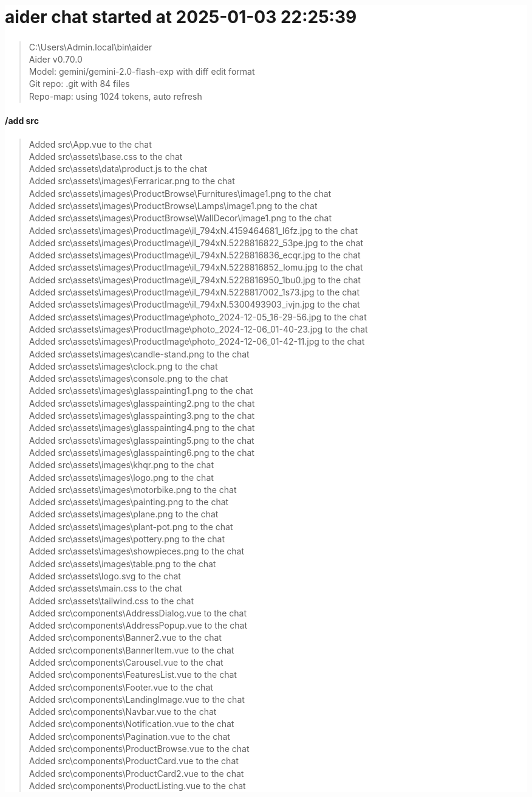 
# aider chat started at 2025-01-03 22:25:39

> C:\Users\Admin\.local\bin\aider  
> Aider v0.70.0  
> Model: gemini/gemini-2.0-flash-exp with diff edit format  
> Git repo: .git with 84 files  
> Repo-map: using 1024 tokens, auto refresh  

#### /add src  
> Added src\App.vue to the chat  
> Added src\assets\base.css to the chat  
> Added src\assets\data\product.js to the chat  
> Added src\assets\images\Ferraricar.png to the chat  
> Added src\assets\images\ProductBrowse\Furnitures\image1.png to the chat  
> Added src\assets\images\ProductBrowse\Lamps\image1.png to the chat  
> Added src\assets\images\ProductBrowse\WallDecor\image1.png to the chat  
> Added src\assets\images\ProductImage\il_794xN.4159464681_l6fz.jpg to the chat  
> Added src\assets\images\ProductImage\il_794xN.5228816822_53pe.jpg to the chat  
> Added src\assets\images\ProductImage\il_794xN.5228816836_ecqr.jpg to the chat  
> Added src\assets\images\ProductImage\il_794xN.5228816852_lomu.jpg to the chat  
> Added src\assets\images\ProductImage\il_794xN.5228816950_1bu0.jpg to the chat  
> Added src\assets\images\ProductImage\il_794xN.5228817002_1s73.jpg to the chat  
> Added src\assets\images\ProductImage\il_794xN.5300493903_ivjn.jpg to the chat  
> Added src\assets\images\ProductImage\photo_2024-12-05_16-29-56.jpg to the chat  
> Added src\assets\images\ProductImage\photo_2024-12-06_01-40-23.jpg to the chat  
> Added src\assets\images\ProductImage\photo_2024-12-06_01-42-11.jpg to the chat  
> Added src\assets\images\candle-stand.png to the chat  
> Added src\assets\images\clock.png to the chat  
> Added src\assets\images\console.png to the chat  
> Added src\assets\images\glasspainting1.png to the chat  
> Added src\assets\images\glasspainting2.png to the chat  
> Added src\assets\images\glasspainting3.png to the chat  
> Added src\assets\images\glasspainting4.png to the chat  
> Added src\assets\images\glasspainting5.png to the chat  
> Added src\assets\images\glasspainting6.png to the chat  
> Added src\assets\images\khqr.png to the chat  
> Added src\assets\images\logo.png to the chat  
> Added src\assets\images\motorbike.png to the chat  
> Added src\assets\images\painting.png to the chat  
> Added src\assets\images\plane.png to the chat  
> Added src\assets\images\plant-pot.png to the chat  
> Added src\assets\images\pottery.png to the chat  
> Added src\assets\images\showpieces.png to the chat  
> Added src\assets\images\table.png to the chat  
> Added src\assets\logo.svg to the chat  
> Added src\assets\main.css to the chat  
> Added src\assets\tailwind.css to the chat  
> Added src\components\AddressDialog.vue to the chat  
> Added src\components\AddressPopup.vue to the chat  
> Added src\components\Banner2.vue to the chat  
> Added src\components\BannerItem.vue to the chat  
> Added src\components\Carousel.vue to the chat  
> Added src\components\FeaturesList.vue to the chat  
> Added src\components\Footer.vue to the chat  
> Added src\components\LandingImage.vue to the chat  
> Added src\components\Navbar.vue to the chat  
> Added src\components\Notification.vue to the chat  
> Added src\components\Pagination.vue to the chat  
> Added src\components\ProductBrowse.vue to the chat  
> Added src\components\ProductCard.vue to the chat  
> Added src\components\ProductCard2.vue to the chat  
> Added src\components\ProductListing.vue to the chat  